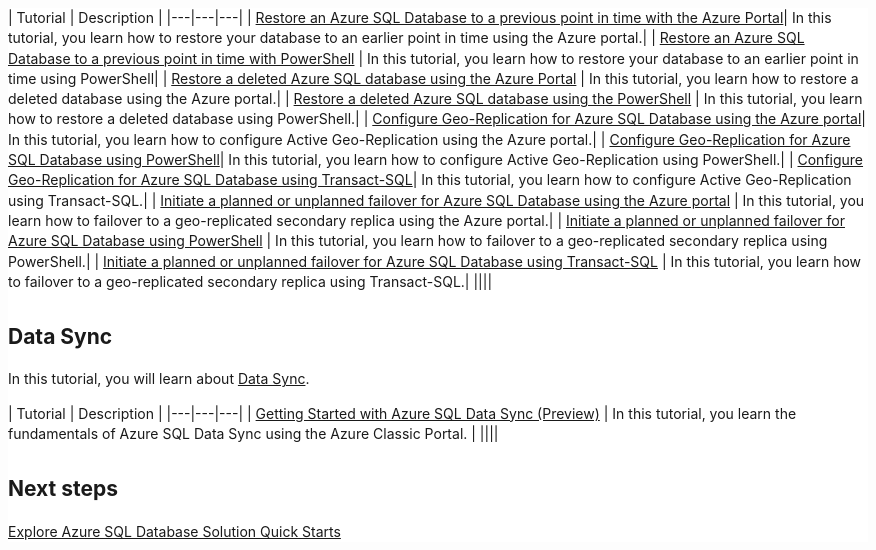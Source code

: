| Tutorial  | Description  |
|---|---|---|
| [Restore an Azure SQL Database to a previous point in time with the Azure Portal](sql-database-point-in-time-restore-portal.md)| In this tutorial, you learn how to restore your database to an earlier point in time using the Azure portal.|
| [Restore an Azure SQL Database to a previous point in time with PowerShell](sql-database-point-in-time-restore-powershell.md) | In this tutorial, you learn how to restore your database to an earlier point in time using PowerShell|
| [Restore a deleted Azure SQL database using the Azure Portal](sql-database-restore-deleted-database-portal.md) | In this tutorial, you learn how to restore a deleted database using the Azure portal.|
| [Restore a deleted Azure SQL database using the PowerShell](sql-database-restore-deleted-database-powershell.md) | In this tutorial, you learn how to restore a deleted database using PowerShell.|
| [Configure Geo-Replication for Azure SQL Database using the Azure portal](sql-database-geo-replication-portal.md)| In this tutorial, you learn how to configure Active Geo-Replication using the Azure portal.|
| [Configure Geo-Replication for Azure SQL Database using PowerShell](sql-database-geo-replication-powershell.md)| In this tutorial, you learn how to configure Active Geo-Replication using PowerShell.|
| [Configure Geo-Replication for Azure SQL Database using Transact-SQL](sql-database-geo-replication-transact-sql.md)| In this tutorial, you learn how to configure Active Geo-Replication using Transact-SQL.|
| [Initiate a planned or unplanned failover for Azure SQL Database using the Azure portal](sql-database-geo-replication-failover-portal.md) | In this tutorial, you learn how to failover to a geo-replicated secondary replica using the Azure portal.|
| [Initiate a planned or unplanned failover for Azure SQL Database using PowerShell](sql-database-geo-replication-failover-powershell.md) | In this tutorial, you learn how to failover to a geo-replicated secondary replica using PowerShell.|
| [Initiate a planned or unplanned failover for Azure SQL Database using Transact-SQL](sql-database-geo-replication-failover-transact-sql.md) | In this tutorial, you learn how to failover to a geo-replicated secondary replica using Transact-SQL.|
||||

## <a name="data-sync"></a>Data Sync

In this tutorial, you will learn about [Data Sync](http://download.microsoft.com/download/4/E/3/4E394315-A4CB-4C59-9696-B25215A19CEF/SQL_Data_Sync_Preview.pdf).

| Tutorial  | Description  |
|---|---|---| 
| [Getting Started with Azure SQL Data Sync (Preview)](sql-database-get-started-sql-data-sync.md)  | In this tutorial, you learn the fundamentals of Azure SQL Data Sync using the Azure Classic Portal. |
||||

## <a name="next-steps"></a>Next steps

[Explore Azure SQL Database Solution Quick Starts](sql-database-solution-quick-starts.md)
